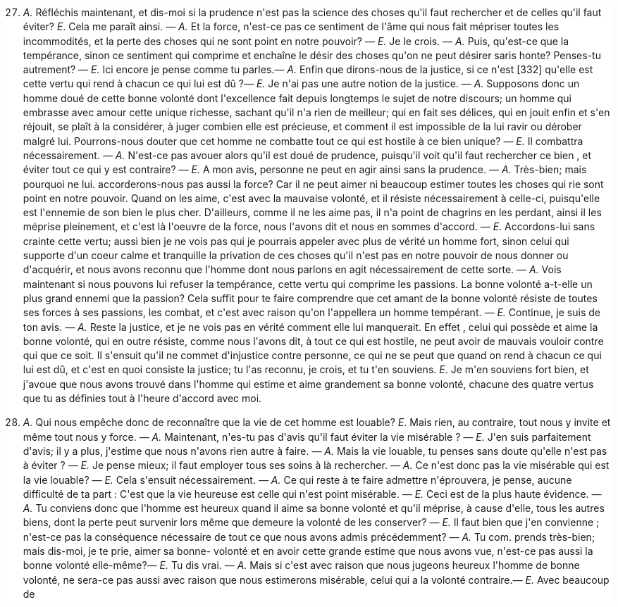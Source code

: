 27. *A.* Réfléchis
maintenant, et dis-moi si la prudence n'est pas la science des choses qu'il faut
rechercher et de celles qu'il faut éviter? *E*. Cela me paraît ainsi. *— A.*
Et la force, n'est-ce pas ce sentiment de l'âme qui nous fait mépriser toutes les
incommodités, et la perte des choses qui ne sont point en notre pouvoir? *— E.*
Je le crois. *— A.* Puis, qu'est-ce que la tempérance, sinon ce sentiment qui
comprime et enchaîne le désir des choses qu'on ne peut désirer saris honte? Penses-tu
autrement? *— E.* Ici encore je pense comme tu parles.*— A.* Enfin que
dirons-nous de la justice, si ce n'est [332] qu'elle est cette vertu qui rend à chacun ce
qui lui est dû ?*— E.* Je n'ai pas une autre notion de la justice. *— A.*
Supposons donc un homme doué de cette bonne volonté dont l'excellence fait depuis
longtemps le sujet de notre discours; un homme qui embrasse avec amour cette unique
richesse, sachant qu'il n'a rien de meilleur; qui en fait ses délices, qui en jouit enfin
et s'en réjouit, se plaît à la considérer, à juger combien elle est précieuse, et
comment il est impossible de la lui ravir ou dérober malgré lui. Pourrons-nous douter
que cet homme ne combatte tout ce qui est hostile à ce bien unique? *— E.* Il
combattra nécessairement. *— A.* N'est-ce pas avouer alors qu'il est doué de
prudence, puisqu'il voit qu'il faut rechercher ce bien , et éviter tout ce qui y est
contraire? *— E.* A mon avis, personne ne peut en agir ainsi sans la prudence. *—
A.* Très-bien; mais pourquoi ne lui. accorderons-nous pas aussi la force? Car il ne
peut aimer ni beaucoup estimer toutes les choses qui rie sont point en notre pouvoir.
Quand on les aime, c'est avec la mauvaise volonté, et il résiste nécessairement à
celle-ci, puisqu'elle est l'ennemie de son bien le plus cher. D'ailleurs, comme il ne les
aime pas, il n'a point de chagrins en les perdant, ainsi il les méprise pleinement, et
c'est là l'oeuvre de la force, nous l'avons dit et nous en sommes d'accord. — *E*.
Accordons-lui sans crainte cette vertu; aussi bien je ne vois pas qui je pourrais appeler
avec plus de vérité un homme fort, sinon celui qui supporte d'un coeur calme et
tranquille la privation de ces choses qu'il n'est pas en notre pouvoir de nous donner ou
d'acquérir, et nous avons reconnu que l'homme dont nous parlons en agit nécessairement
de cette sorte. *— A.* Vois maintenant si nous pouvons lui refuser la
tempérance, cette vertu qui comprime les passions. La bonne volonté a-t-elle un plus
grand ennemi que la passion? Cela suffit pour te faire comprendre que cet amant de la
bonne volonté résiste de toutes ses forces à ses passions, les combat, et c'est avec
raison qu'on l'appellera un homme tempérant. *— E.* Continue, je suis de ton
avis. *— A.* Reste la justice, et je ne vois pas en vérité comment elle lui
manquerait. En effet , celui qui possède et aime la bonne volonté, qui en outre
résiste, comme nous l'avons dit, à tout ce qui est hostile, ne peut avoir de mauvais
vouloir contre qui que ce soit. Il s'ensuit qu'il ne commet d'injustice contre personne,
ce qui ne se peut que quand on rend à chacun ce qui lui est dû, et c'est en quoi
consiste la justice; tu l'as reconnu, je crois, et tu t'en souviens. *E*. Je m'en
souviens fort bien, et j'avoue que nous avons trouvé dans l'homme qui estime et aime
grandement sa bonne volonté, chacune des quatre vertus que tu as définies tout à
l'heure d'accord avec moi.

28. *A.* Qui nous
empêche donc de reconnaître que la vie de cet homme est louable? *E*. Mais rien, au
contraire, tout nous y invite et même tout nous y force. *— A.* Maintenant,
n'es-tu pas d'avis qu'il faut éviter la vie misérable ? *— E.* J'en suis
parfaitement d'avis; il y a plus, j'estime que nous n'avons rien autre à faire. *—
A.* Mais la vie louable, tu penses sans doute qu'elle n'est pas à éviter ? *—
E.* Je pense mieux; il faut employer tous ses soins à là rechercher. *— A.*
Ce n'est donc pas la vie misérable qui est la vie louable? *— E.* Cela s'ensuit
nécessairement. *— A.* Ce qui reste à te faire admettre n'éprouvera, je
pense, aucune difficulté de ta part : C'est que la vie heureuse est celle qui n'est point
misérable. *— E.* Ceci est de la plus haute évidence. *— A.* Tu
conviens donc que l'homme est heureux quand il aime sa bonne volonté et qu'il méprise,
à cause d'elle, tous les autres biens, dont la perte peut survenir lors même que demeure
la volonté de les conserver? *— E.* Il faut bien que j'en convienne ; n'est-ce
pas la conséquence nécessaire de tout ce que nous avons admis précédemment? *—
A.* Tu com. prends très-bien; mais dis-moi, je te prie, aimer sa bonne- volonté et en
avoir cette grande estime que nous avons vue, n'est-ce pas aussi la bonne volonté
elle-même?*— E.* Tu dis vrai. *— A.* Mais si c'est avec raison que
nous jugeons heureux l'homme de bonne volonté, ne sera-ce pas aussi avec raison que nous
estimerons misérable, celui qui a la volonté contraire.*— E.* Avec beaucoup de
